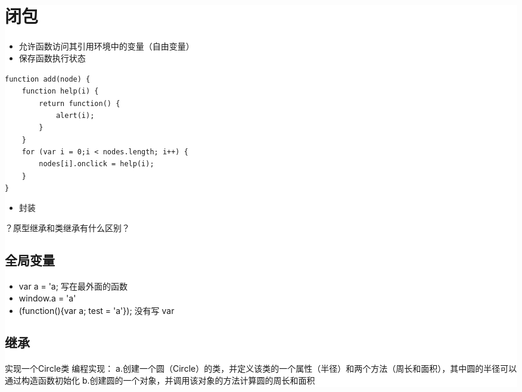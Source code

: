 
# 闭包
- 允许函数访问其引用环境中的变量（自由变量）
- 保存函数执行状态
```
function add(node) {
    function help(i) {
        return function() {
            alert(i);
        }
    }
    for (var i = 0;i < nodes.length; i++) {
        nodes[i].onclick = help(i);
    }
}
```
- 封装

？原型继承和类继承有什么区别？

## 全局变量
- var a = 'a; 写在最外面的函数
- window.a = 'a'
- (function(){var a; test = 'a'}); 没有写 var

## 继承

实现一个Circle类
编程实现：
a.创建一个圆（Circle）的类，并定义该类的一个属性（半径）和两个方法（周长和面积），其中圆的半径可以通过构造函数初始化
b.创建圆的一个对象，并调用该对象的方法计算圆的周长和面积














